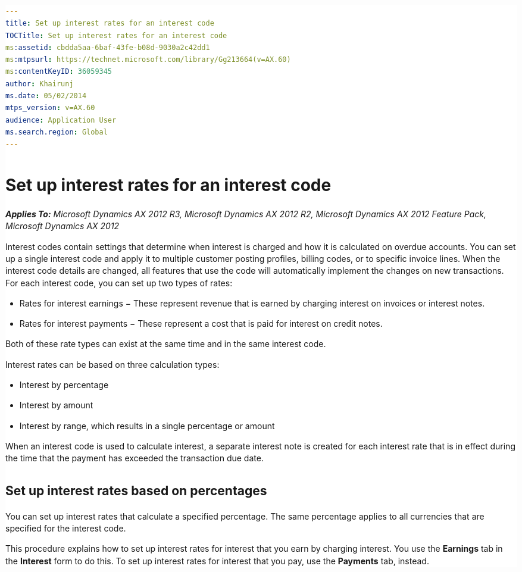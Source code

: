 ```yaml
---
title: Set up interest rates for an interest code
TOCTitle: Set up interest rates for an interest code
ms:assetid: cbdda5aa-6baf-43fe-b08d-9030a2c42dd1
ms:mtpsurl: https://technet.microsoft.com/library/Gg213664(v=AX.60)
ms:contentKeyID: 36059345
author: Khairunj
ms.date: 05/02/2014
mtps_version: v=AX.60
audience: Application User
ms.search.region: Global
---
```


# Set up interest rates for an interest code 


_**Applies To:** Microsoft Dynamics AX 2012 R3, Microsoft Dynamics AX 2012 R2, Microsoft Dynamics AX 2012 Feature Pack, Microsoft Dynamics AX 2012_

Interest codes contain settings that determine when interest is charged and how it is calculated on overdue accounts. You can set up a single interest code and apply it to multiple customer posting profiles, billing codes, or to specific invoice lines. When the interest code details are changed, all features that use the code will automatically implement the changes on new transactions. For each interest code, you can set up two types of rates:

  - Rates for interest earnings − These represent revenue that is earned by charging interest on invoices or interest notes.

  - Rates for interest payments − These represent a cost that is paid for interest on credit notes.

Both of these rate types can exist at the same time and in the same interest code.

Interest rates can be based on three calculation types:

  - Interest by percentage

  - Interest by amount

  - Interest by range, which results in a single percentage or amount

When an interest code is used to calculate interest, a separate interest note is created for each interest rate that is in effect during the time that the payment has exceeded the transaction due date.

## Set up interest rates based on percentages

You can set up interest rates that calculate a specified percentage. The same percentage applies to all currencies that are specified for the interest code.

This procedure explains how to set up interest rates for interest that you earn by charging interest. You use the **Earnings** tab in the **Interest** form to do this. To set up interest rates for interest that you pay, use the **Payments** tab, instead.
